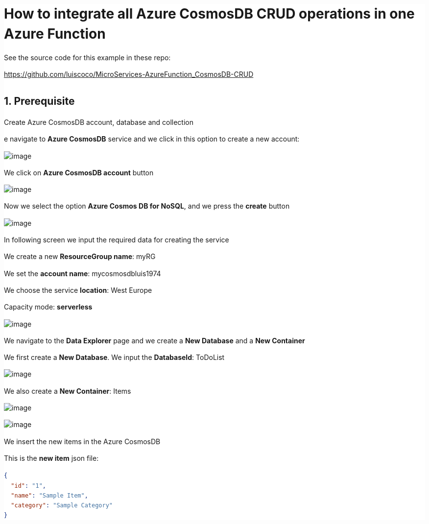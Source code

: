 # How to integrate all Azure CosmosDB CRUD operations in one Azure Function

See the source code for this example in these repo: 

https://github.com/luiscoco/MicroServices-AzureFunction_CosmosDB-CRUD

## 1. Prerequisite

Create Azure CosmosDB account, database and collection

e navigate to **Azure CosmosDB** service and we click in this option to create a new account:

![image](https://github.com/luiscoco/MicroServices_dotNET8_CRUD_WebAPI-AzureCosmosDB/assets/32194879/3822db85-173d-411d-8383-7f97d07c05f4)

We click on **Azure CosmosDB account** button

![image](https://github.com/luiscoco/MicroServices_dotNET8_CRUD_WebAPI-AzureCosmosDB/assets/32194879/c1080788-bfc0-445e-9084-ce0f0772044a)

Now we select the option **Azure Cosmos DB for NoSQL**, and we press the **create** button

![image](https://github.com/luiscoco/MicroServices_dotNET8_CRUD_WebAPI-AzureCosmosDB/assets/32194879/69182e3f-9493-41a8-ab6b-92308a9bdddf)

In following screen we input the required data for creating the service

We create a new **ResourceGroup name**: myRG

We set the **account name**: mycosmosdbluis1974 

We choose the service **location**: West Europe

Capacity mode: **serverless**

![image](https://github.com/user-attachments/assets/d2a983b4-48e2-4bdf-86ac-dab5ab40a8ab)

We navigate to the **Data Explorer** page and we create a **New Database** and a **New Container**

We first create a **New Database**. We input the **DatabaseId**: ToDoList

![image](https://github.com/luiscoco/MicroServices_dotNET8_CRUD_WebAPI-AzureCosmosDB/assets/32194879/978b2f67-01c3-4711-95fd-e0eeb75a99c1)

We also create a **New Container**: Items

![image](https://github.com/luiscoco/MicroServices_dotNET8_CRUD_WebAPI-AzureCosmosDB/assets/32194879/10e1d766-9c53-4ab0-9624-52f257340480)

![image](https://github.com/luiscoco/MicroServices-AzureFunction_CosmosDB-CRUD_operations/assets/32194879/a7f40ff9-af30-4d1d-b04a-55fe66d7b4bb)

We insert the new items in the Azure CosmosDB

This is the **new item** json file:

```json
{
  "id": "1",
  "name": "Sample Item",
  "category": "Sample Category"
}
```
